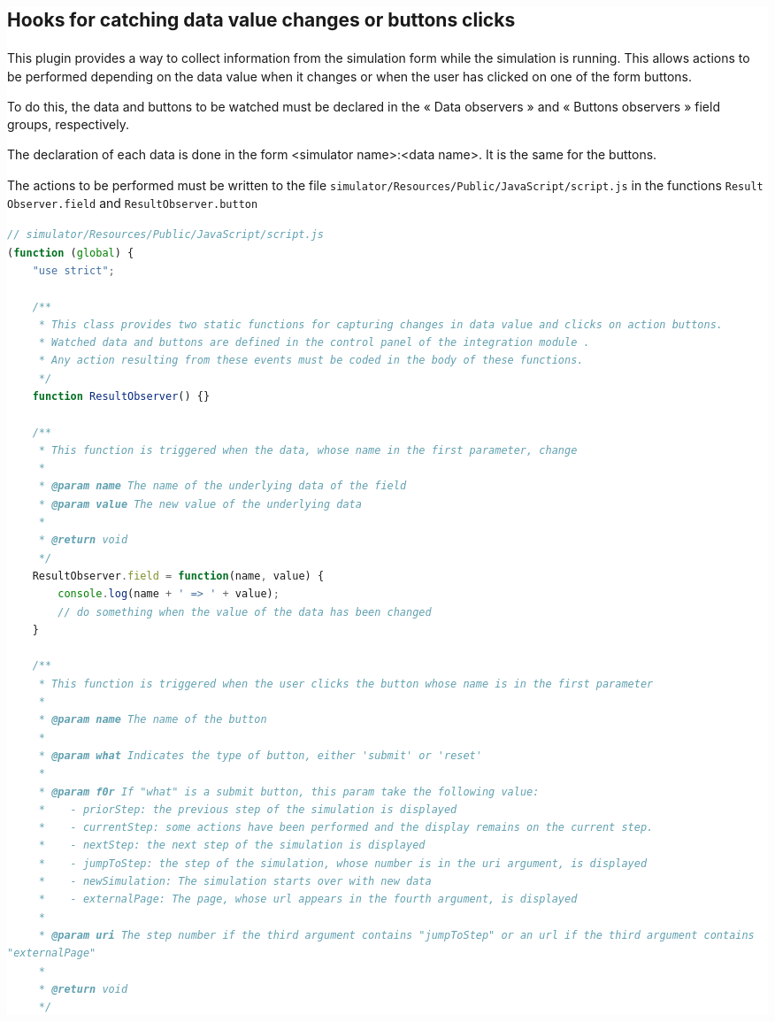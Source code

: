 ## Hooks for catching data value changes or buttons clicks
This plugin provides a way to collect information from the simulation form while the simulation is running. This allows actions to be performed depending on the data value when it changes or when the user has clicked on one of the form buttons.

To do this, the data and buttons to be watched must be declared in the « Data observers » and « Buttons observers » field groups, respectively.

The declaration of each data is done in the form &lt;simulator name>:&lt;data name>. It is the same for the buttons.

The actions to be performed must be written to the file `simulator/Resources/Public/JavaScript/script.js` 
in the functions `ResultObserver.field` and `ResultObserver.button`

```javascript
// simulator/Resources/Public/JavaScript/script.js
(function (global) {
	"use strict";
	
	/**
	 * This class provides two static functions for capturing changes in data value and clicks on action buttons.
	 * Watched data and buttons are defined in the control panel of the integration module .
	 * Any action resulting from these events must be coded in the body of these functions.
	 */
	function ResultObserver() {}

	/**
	 * This function is triggered when the data, whose name in the first parameter, change
	 *
	 * @param name The name of the underlying data of the field
	 * @param value The new value of the underlying data
	 *
	 * @return void
	 */
	ResultObserver.field = function(name, value) {
		console.log(name + ' => ' + value);
		// do something when the value of the data has been changed
	}

	/**
	 * This function is triggered when the user clicks the button whose name is in the first parameter
	 *
	 * @param name The name of the button
	 *
	 * @param what Indicates the type of button, either 'submit' or 'reset'
	 *
	 * @param f0r If "what" is a submit button, this param take the following value:
	 *    - priorStep: the previous step of the simulation is displayed
	 *    - currentStep: some actions have been performed and the display remains on the current step.
	 *    - nextStep: the next step of the simulation is displayed
	 *    - jumpToStep: the step of the simulation, whose number is in the uri argument, is displayed
	 *    - newSimulation: The simulation starts over with new data
	 *    - externalPage: The page, whose url appears in the fourth argument, is displayed
	 *
	 * @param uri The step number if the third argument contains "jumpToStep" or an url if the third argument contains "externalPage"
	 *
	 * @return void
	 */
```